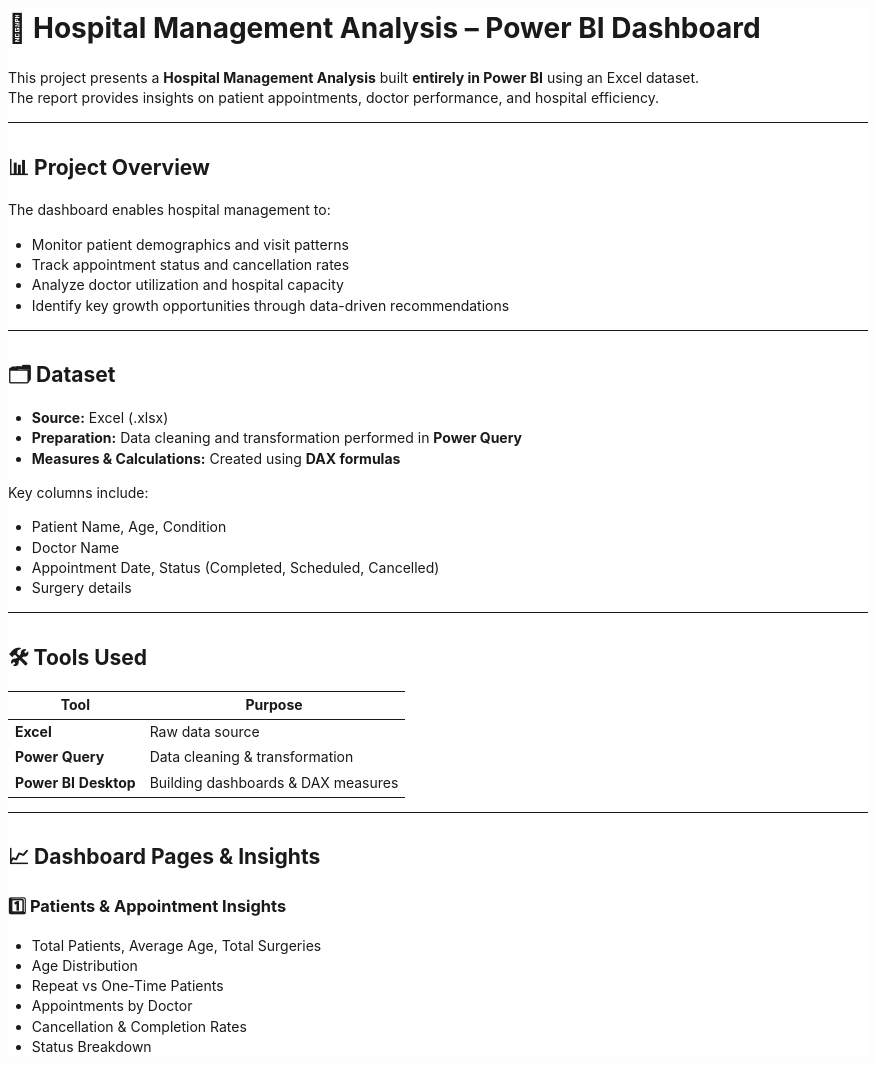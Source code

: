 # 🏥 Hospital Management Analysis – Power BI Dashboard

This project presents a **Hospital Management Analysis** built **entirely in Power BI** using an Excel dataset.  
The report provides insights on patient appointments, doctor performance, and hospital efficiency.

---

## 📊 Project Overview
The dashboard enables hospital management to:
- Monitor patient demographics and visit patterns
- Track appointment status and cancellation rates
- Analyze doctor utilization and hospital capacity
- Identify key growth opportunities through data-driven recommendations

---

## 🗂 Dataset
- **Source:** Excel (.xlsx)
- **Preparation:** Data cleaning and transformation performed in **Power Query**
- **Measures & Calculations:** Created using **DAX formulas**

Key columns include:
- Patient Name, Age, Condition  
- Doctor Name  
- Appointment Date, Status (Completed, Scheduled, Cancelled)  
- Surgery details

---

## 🛠️ Tools Used
| Tool        | Purpose                                    |
|-------------|---------------------------------------------|
| **Excel**   | Raw data source                             |
| **Power Query** | Data cleaning & transformation          |
| **Power BI Desktop** | Building dashboards & DAX measures |

---

## 📈 Dashboard Pages & Insights

### 1️⃣ Patients & Appointment Insights
- Total Patients, Average Age, Total Surgeries
- Age Distribution
- Repeat vs One-Time Patients
- Appointments by Doctor
- Cancellation & Completion Rates
- Status Breakdown
